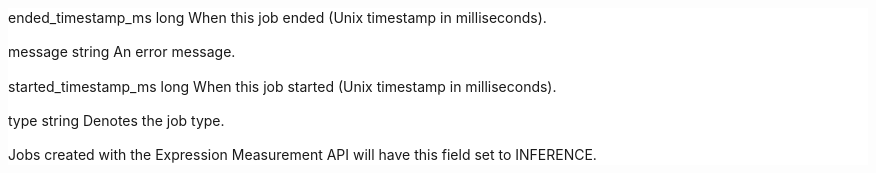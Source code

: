 ended_timestamp_ms
long
When this job ended (Unix timestamp in milliseconds).

message
string
An error message.

started_timestamp_ms
long
When this job started (Unix timestamp in milliseconds).

type
string
Denotes the job type.

Jobs created with the Expression Measurement API will have this field set to INFERENCE.